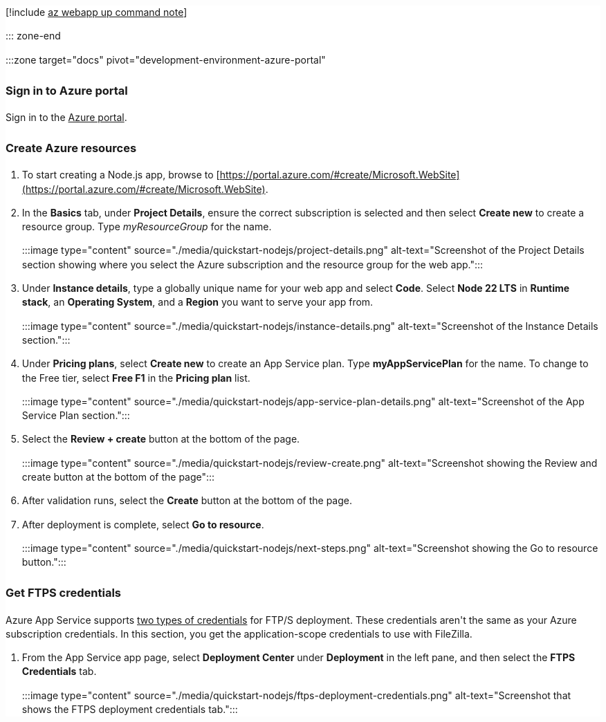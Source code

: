 [!include [az webapp up command note](../../includes/app-service-web-az-webapp-up-note.md)]

::: zone-end

:::zone target="docs" pivot="development-environment-azure-portal"
### Sign in to Azure portal

Sign in to the [Azure portal](https://portal.azure.com).

### Create Azure resources

1. To start creating a Node.js app, browse to [https://portal.azure.com/#create/Microsoft.WebSite](https://portal.azure.com/#create/Microsoft.WebSite).

1. In the **Basics** tab, under **Project Details**, ensure the correct subscription is selected and then select **Create new** to create a resource group. Type *myResourceGroup* for the name.

    :::image type="content" source="./media/quickstart-nodejs/project-details.png" alt-text="Screenshot of the Project Details section showing where you select the Azure subscription and the resource group for the web app.":::

1. Under **Instance details**, type a globally unique name for your web app and select **Code**. Select **Node 22 LTS** in **Runtime stack**, an **Operating System**, and a **Region** you want to serve your app from.

    :::image type="content" source="./media/quickstart-nodejs/instance-details.png" alt-text="Screenshot of the Instance Details section.":::

1. Under **Pricing plans**, select **Create new** to create an App Service plan. Type **myAppServicePlan** for the name. To change to the Free tier, select **Free F1** in the **Pricing plan** list. 

    :::image type="content" source="./media/quickstart-nodejs/app-service-plan-details.png" alt-text="Screenshot of the App Service Plan section.":::

1. Select the **Review + create** button at the bottom of the page.

    :::image type="content" source="./media/quickstart-nodejs/review-create.png" alt-text="Screenshot showing the Review and create button at the bottom of the page":::

1. After validation runs, select the **Create** button at the bottom of the page.

1. After deployment is complete, select **Go to resource**.

    :::image type="content" source="./media/quickstart-nodejs/next-steps.png" alt-text="Screenshot showing the Go to resource button.":::

### Get FTPS credentials

Azure App Service supports [two types of credentials](deploy-configure-credentials.md) for FTP/S deployment. These credentials aren't the same as your Azure subscription credentials. In this section, you get the application-scope credentials to use with FileZilla.

1. From the App Service app page, select **Deployment Center** under **Deployment** in the left pane, and then select the **FTPS Credentials** tab.

    :::image type="content" source="./media/quickstart-nodejs/ftps-deployment-credentials.png" alt-text="Screenshot that shows the FTPS deployment credentials tab.":::
